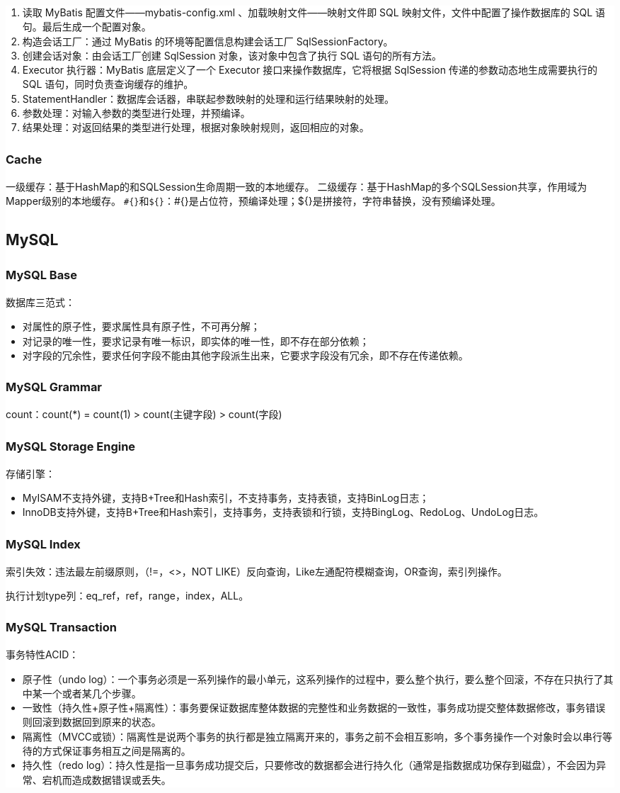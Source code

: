 1. 读取 MyBatis 配置文件——mybatis-config.xml 、加载映射文件——映射文件即 SQL 映射文件，文件中配置了操作数据库的 SQL 语句。最后生成一个配置对象。
2. 构造会话工厂：通过 MyBatis 的环境等配置信息构建会话工厂 SqlSessionFactory。
3. 创建会话对象：由会话工厂创建 SqlSession 对象，该对象中包含了执行 SQL 语句的所有方法。
4. Executor 执行器：MyBatis 底层定义了一个 Executor 接口来操作数据库，它将根据 SqlSession 传递的参数动态地生成需要执行的 SQL 语句，同时负责查询缓存的维护。
5. StatementHandler：数据库会话器，串联起参数映射的处理和运行结果映射的处理。
6. 参数处理：对输入参数的类型进行处理，并预编译。
7. 结果处理：对返回结果的类型进行处理，根据对象映射规则，返回相应的对象。



### Cache

一级缓存：基于HashMap的和SQLSession生命周期一致的本地缓存。
二级缓存：基于HashMap的多个SQLSession共享，作用域为Mapper级别的本地缓存。
`#{}`和`${}`：\#{}是占位符，预编译处理；${}是拼接符，字符串替换，没有预编译处理。



## MySQL

### MySQL Base

数据库三范式：

- 对属性的原子性，要求属性具有原子性，不可再分解；
- 对记录的唯一性，要求记录有唯一标识，即实体的唯一性，即不存在部分依赖；
- 对字段的冗余性，要求任何字段不能由其他字段派生出来，它要求字段没有冗余，即不存在传递依赖。



### MySQL Grammar

count：count(*) = count(1) > count(主键字段) > count(字段)



### MySQL Storage Engine

存储引擎：

- MyISAM不支持外键，支持B+Tree和Hash索引，不支持事务，支持表锁，支持BinLog日志；
- InnoDB支持外键，支持B+Tree和Hash索引，支持事务，支持表锁和行锁，支持BingLog、RedoLog、UndoLog日志。



### MySQL Index

索引失效：违法最左前缀原则，（!=，<>，NOT LIKE）反向查询，Like左通配符模糊查询，OR查询，索引列操作。

执行计划type列：eq_ref，ref，range，index，ALL。



### MySQL Transaction

事务特性ACID：

- 原子性（undo log）：一个事务必须是一系列操作的最小单元，这系列操作的过程中，要么整个执行，要么整个回滚，不存在只执行了其中某一个或者某几个步骤。
- 一致性（持久性+原子性+隔离性）：事务要保证数据库整体数据的完整性和业务数据的一致性，事务成功提交整体数据修改，事务错误则回滚到数据回到原来的状态。
- 隔离性（MVCC或锁）：隔离性是说两个事务的执行都是独立隔离开来的，事务之前不会相互影响，多个事务操作一个对象时会以串行等待的方式保证事务相互之间是隔离的。
- 持久性（redo log）：持久性是指一旦事务成功提交后，只要修改的数据都会进行持久化（通常是指数据成功保存到磁盘），不会因为异常、宕机而造成数据错误或丢失。
